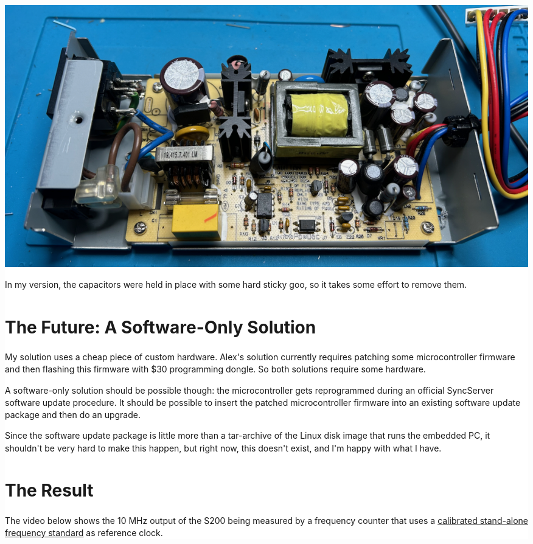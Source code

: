 ![Power supply board](/assets/s200/power_supply.jpg)

In my version, the capacitors were held in place with some hard sticky goo, so it takes some effort
to remove them. 

# The Future: A Software-Only Solution

My solution uses a cheap piece of custom hardware. Alex's solution currently requires patching some 
microcontroller firmware and then flashing this firmware with $30 programming dongle. So both solutions 
require some hardware. 

A software-only solution should be possible though: the microcontroller gets reprogrammed during an official
SyncServer software update procedure. It should be possible to insert the patched microcontroller firmware into 
an existing software update package and then do an upgrade.

Since the software update package is little more than a tar-archive of the Linux disk image that runs the embedded
PC, it shouldn't be very hard to make this happen, but right now, this doesn't exist, and I'm happy with what
I have.

# The Result

The video below shows the 10 MHz output of the S200 being measured by a frequency counter that
uses a [calibrated stand-alone frequency standard](/2024/04/06/Guide-Tech-GT300-Frequency-Reference-Teardown.html)
as reference clock.
